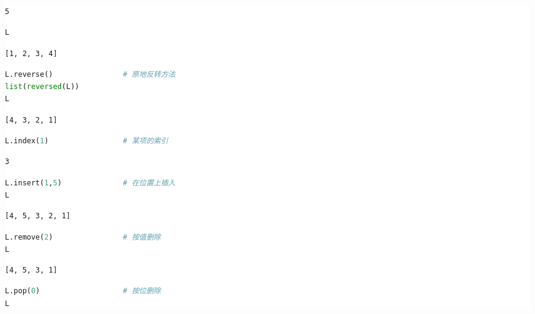 


    5




```python
L
```




    [1, 2, 3, 4]




```python
L.reverse()                # 原地反转方法
list(reversed(L))
L
```




    [4, 3, 2, 1]




```python
L.index(1)                 # 某项的索引
```




    3




```python
L.insert(1,5)              # 在位置上插入
L
```




    [4, 5, 3, 2, 1]




```python
L.remove(2)                # 按值删除
L
```




    [4, 5, 3, 1]




```python
L.pop(0)                   # 按位删除
L
```
